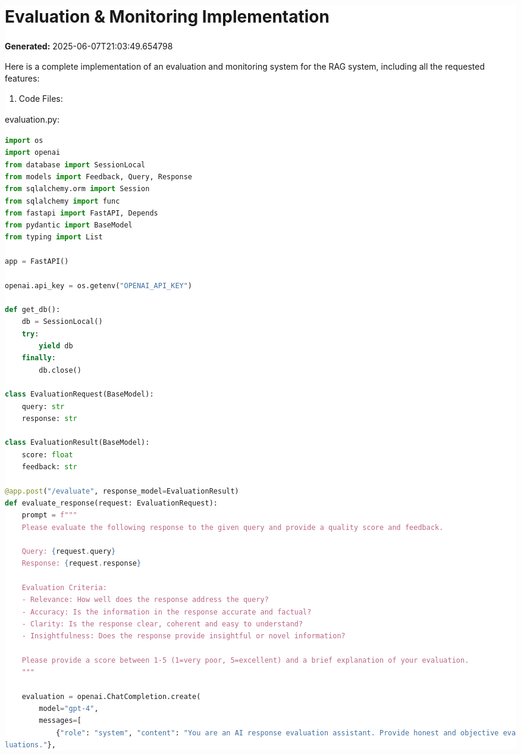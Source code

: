 # Evaluation & Monitoring Implementation

**Generated:** 2025-06-07T21:03:49.654798

Here is a complete implementation of an evaluation and monitoring system for the RAG system, including all the requested features:

1. Code Files:

evaluation.py:
```python
import os
import openai
from database import SessionLocal
from models import Feedback, Query, Response
from sqlalchemy.orm import Session
from sqlalchemy import func
from fastapi import FastAPI, Depends
from pydantic import BaseModel
from typing import List

app = FastAPI()

openai.api_key = os.getenv("OPENAI_API_KEY")

def get_db():
    db = SessionLocal()
    try:
        yield db
    finally:
        db.close()

class EvaluationRequest(BaseModel):
    query: str
    response: str

class EvaluationResult(BaseModel):
    score: float
    feedback: str

@app.post("/evaluate", response_model=EvaluationResult)
def evaluate_response(request: EvaluationRequest):
    prompt = f"""
    Please evaluate the following response to the given query and provide a quality score and feedback.

    Query: {request.query}
    Response: {request.response}

    Evaluation Criteria:
    - Relevance: How well does the response address the query?
    - Accuracy: Is the information in the response accurate and factual? 
    - Clarity: Is the response clear, coherent and easy to understand?
    - Insightfulness: Does the response provide insightful or novel information?

    Please provide a score between 1-5 (1=very poor, 5=excellent) and a brief explanation of your evaluation.
    """

    evaluation = openai.ChatCompletion.create(
        model="gpt-4",
        messages=[
            {"role": "system", "content": "You are an AI response evaluation assistant. Provide honest and objective evaluations."},
```